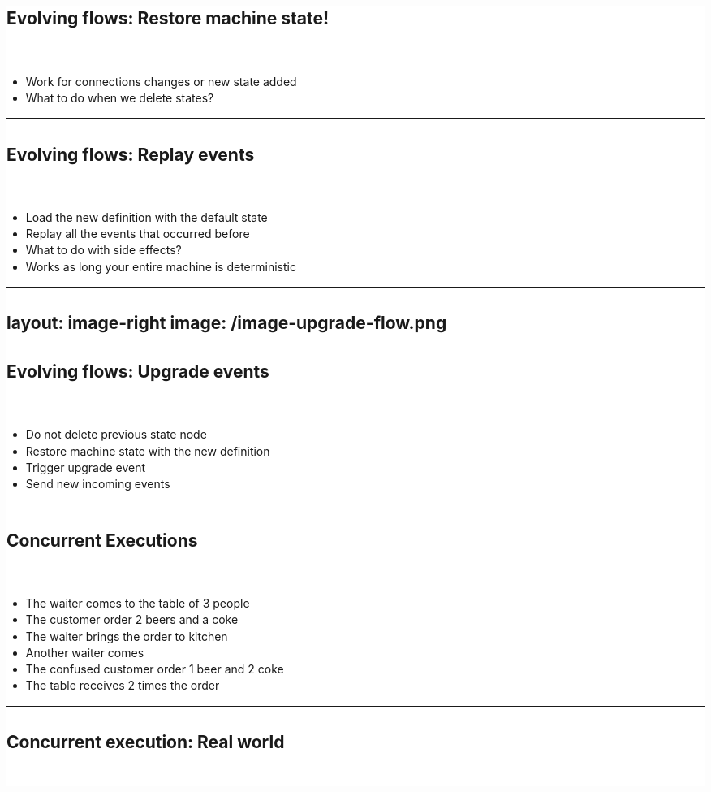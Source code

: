 ## Evolving flows: Restore machine state!
<br/>

- Work for connections changes or new state added
- What to do when we delete states?



---

## Evolving flows: Replay events
<br/>

- Load the new definition with the default state
- Replay all the events that occurred before
- What to do with side effects?
- Works as long your entire machine is deterministic



---
layout: image-right
image: /image-upgrade-flow.png
---

## Evolving flows: Upgrade events
<br/>

- Do not delete previous state node
- Restore machine state with the new definition
- Trigger upgrade event
- Send new incoming events




---

## Concurrent Executions
<br/>

- The waiter comes to the table of 3 people
- The customer order 2 beers and a coke
- The waiter brings the order to kitchen
- Another waiter comes
- The confused customer order 1 beer and 2 coke
- The table receives 2 times the order


---

## Concurrent execution: Real world
<br/>
